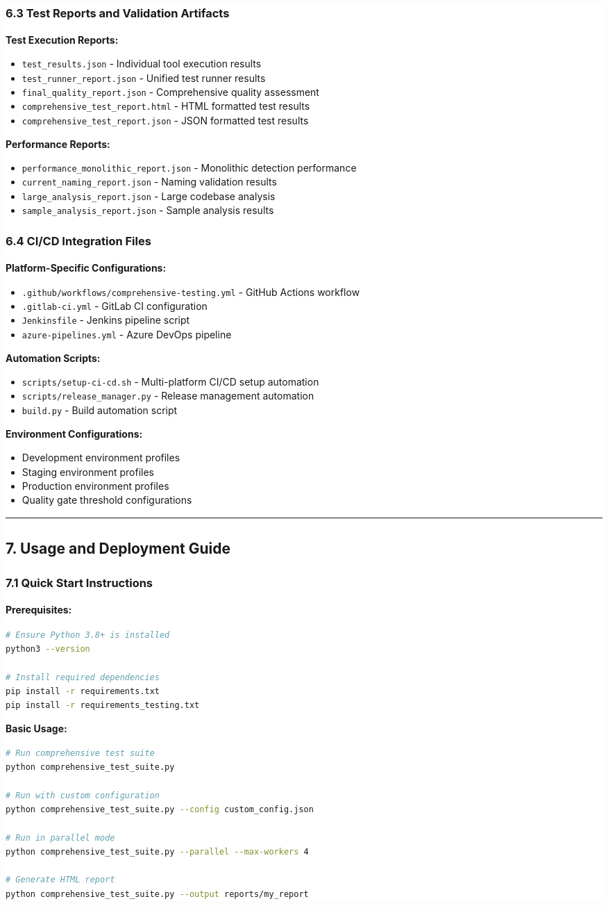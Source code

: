 ### 6.3 Test Reports and Validation Artifacts

**Test Execution Reports:**
- `test_results.json` - Individual tool execution results
- `test_runner_report.json` - Unified test runner results
- `final_quality_report.json` - Comprehensive quality assessment
- `comprehensive_test_report.html` - HTML formatted test results
- `comprehensive_test_report.json` - JSON formatted test results

**Performance Reports:**
- `performance_monolithic_report.json` - Monolithic detection performance
- `current_naming_report.json` - Naming validation results
- `large_analysis_report.json` - Large codebase analysis
- `sample_analysis_report.json` - Sample analysis results

### 6.4 CI/CD Integration Files

**Platform-Specific Configurations:**
- `.github/workflows/comprehensive-testing.yml` - GitHub Actions workflow
- `.gitlab-ci.yml` - GitLab CI configuration
- `Jenkinsfile` - Jenkins pipeline script
- `azure-pipelines.yml` - Azure DevOps pipeline

**Automation Scripts:**
- `scripts/setup-ci-cd.sh` - Multi-platform CI/CD setup automation
- `scripts/release_manager.py` - Release management automation
- `build.py` - Build automation script

**Environment Configurations:**
- Development environment profiles
- Staging environment profiles
- Production environment profiles
- Quality gate threshold configurations

---

## 7. Usage and Deployment Guide

### 7.1 Quick Start Instructions

**Prerequisites:**
```bash
# Ensure Python 3.8+ is installed
python3 --version

# Install required dependencies
pip install -r requirements.txt
pip install -r requirements_testing.txt
```

**Basic Usage:**
```bash
# Run comprehensive test suite
python comprehensive_test_suite.py

# Run with custom configuration
python comprehensive_test_suite.py --config custom_config.json

# Run in parallel mode
python comprehensive_test_suite.py --parallel --max-workers 4

# Generate HTML report
python comprehensive_test_suite.py --output reports/my_report
```
